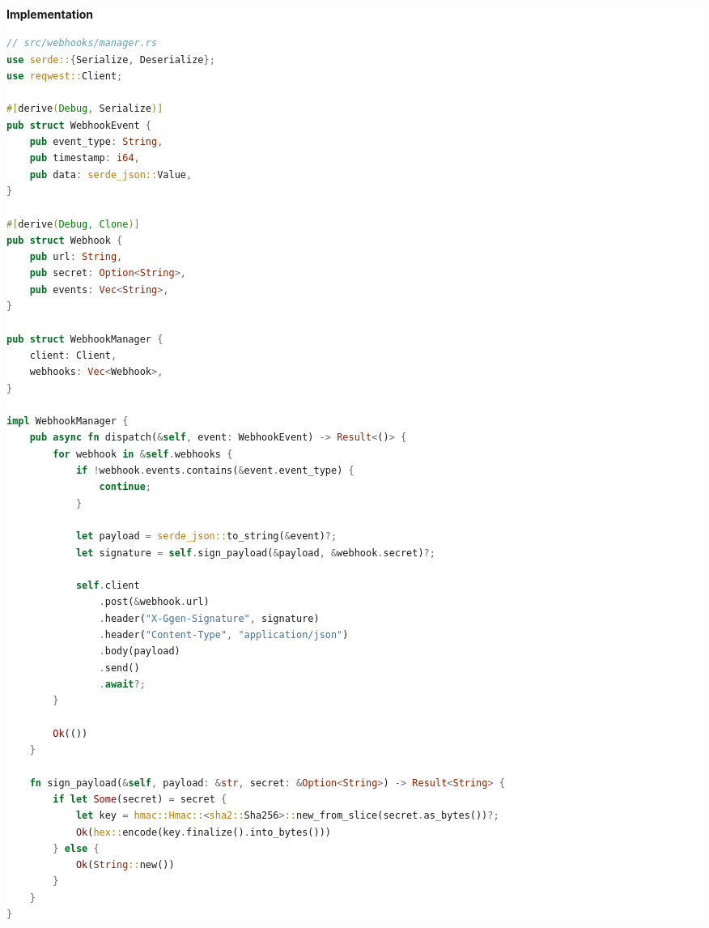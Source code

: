
**Implementation**

```rust
// src/webhooks/manager.rs
use serde::{Serialize, Deserialize};
use reqwest::Client;

#[derive(Debug, Serialize)]
pub struct WebhookEvent {
    pub event_type: String,
    pub timestamp: i64,
    pub data: serde_json::Value,
}

#[derive(Debug, Clone)]
pub struct Webhook {
    pub url: String,
    pub secret: Option<String>,
    pub events: Vec<String>,
}

pub struct WebhookManager {
    client: Client,
    webhooks: Vec<Webhook>,
}

impl WebhookManager {
    pub async fn dispatch(&self, event: WebhookEvent) -> Result<()> {
        for webhook in &self.webhooks {
            if !webhook.events.contains(&event.event_type) {
                continue;
            }

            let payload = serde_json::to_string(&event)?;
            let signature = self.sign_payload(&payload, &webhook.secret)?;

            self.client
                .post(&webhook.url)
                .header("X-Ggen-Signature", signature)
                .header("Content-Type", "application/json")
                .body(payload)
                .send()
                .await?;
        }

        Ok(())
    }

    fn sign_payload(&self, payload: &str, secret: &Option<String>) -> Result<String> {
        if let Some(secret) = secret {
            let key = hmac::Hmac::<sha2::Sha256>::new_from_slice(secret.as_bytes())?;
            Ok(hex::encode(key.finalize().into_bytes()))
        } else {
            Ok(String::new())
        }
    }
}
```
